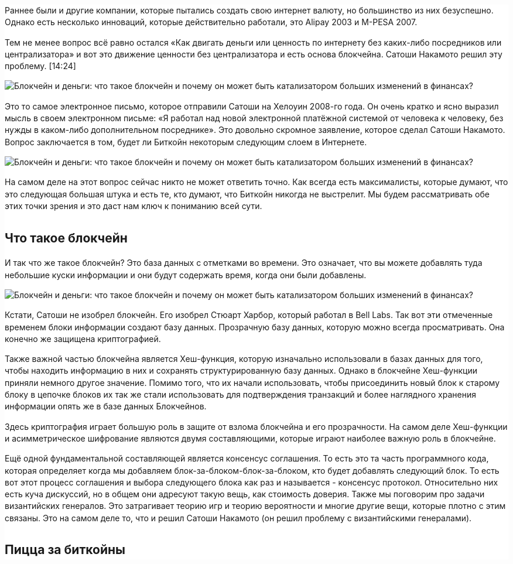 Раннее были и другие компании, которые пытались создать свою интернет валюту, но большинство из них безуспешно. Однако есть несколько инноваций, которые действительно работали, это Alipay 2003 и M-PESA 2007.

Тем не менее вопрос всё равно остался «Как двигать деньги или ценность по интернету без каких-либо посредников или централизатора» и вот это движение ценности без централизатора и есть основа блокчейна. Сатоши Накамото решил эту проблему. [14:24]

![Блокчейн и деньги: что такое блокчейн и почему он может быть катализатором больших изменений в финансах?](https://leonardo.osnova.io/4a779edd-19c4-52e2-aa68-ff7fbd8115b6/-/preview/592x/)

Это то самое электронное письмо, которое отправили Сатоши на Хелоуин 2008-го года. Он очень кратко и ясно выразил мысль в своем электронном письме: «Я работал над новой электронной платёжной системой от человека к человеку, без нужды в каком-либо дополнительном посреднике». Это довольно скромное заявление, которое сделал Сатоши Накамото. Вопрос заключается в том, будет ли Биткойн некоторым следующим слоем в Интернете.

![Блокчейн и деньги: что такое блокчейн и почему он может быть катализатором больших изменений в финансах?](https://leonardo.osnova.io/5a91224d-e655-525f-a8d7-1e8608d110a0/-/preview/592x/)

На самом деле на этот вопрос сейчас никто не может ответить точно. Как всегда есть максималисты, которые думают, что это следующая большая штука и есть те, кто думают, что Биткойн никогда не выстрелит. Мы будем рассматривать обе этих точки зрения и это даст нам ключ к пониманию всей сути.

## Что такое блокчейн

И так что же такое блокчейн? Это база данных с отметками во времени. Это означает, что вы можете добавлять туда небольшие куски информации и они будут содержать время, когда они были добавлены.

![Блокчейн и деньги: что такое блокчейн и почему он может быть катализатором больших изменений в финансах?](https://leonardo.osnova.io/5ecd77cd-f994-5386-9646-1f06567c5ab1/-/preview/592x/)

Кстати, Сатоши не изобрел блокчейн. Его изобрел Стюарт Харбор, который работал в Bell Labs. Так вот эти отмеченные временем блоки информации создают базу данных. Прозрачную базу данных, которую можно всегда просматривать. Она конечно же защищена криптографией.

Также важной частью блокчейна является Хеш-функция, которую изначально использовали в базах данных для того, чтобы находить информацию в них и сохранять структурированную базу данных. Однако в блокчейне Хеш-функции приняли немного другое значение. Помимо того, что их начали использовать, чтобы присоединить новый блок к старому блоку в цепочке блоков их так же стали использовать для подтверждения транзакций и более наглядного хранения информации опять же в базе данных Блокчейнов.

Здесь криптография играет большую роль в защите от взлома блокчейна и его прозрачности. На самом деле Хеш-функции и асимметрическое шифрование являются двумя составляющими, которые играют наиболее важную роль в блокчейне.

Ещё одной фундаментальной составляющей является консенсус соглашения. То есть это та часть программного кода, которая определяет когда мы добавляем блок-за-блоком-блок-за-блоком, кто будет добавлять следующий блок. То есть вот этот процесс соглашения и выбора следующего блока как раз и называется - консенсус протокол. Относительно них есть куча дискуссий, но в общем они адресуют такую вещь, как стоимость доверия. Также мы поговорим про задачи византийских генералов. Это затрагивает теорию игр и теорию вероятности и многие другие вещи, которые плотно с этим связаны. Это на самом деле то, что и решил Сатоши Накамото (он решил проблему с византийскими генералами).

## Пицца за биткойны
